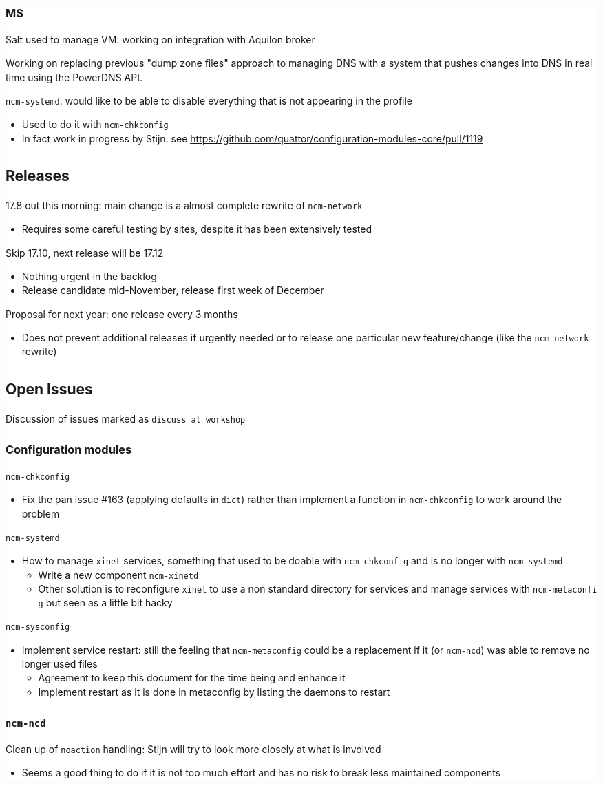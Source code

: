 
### MS

Salt used to manage VM: working on integration with Aquilon broker

Working on replacing previous "dump zone files" approach to managing DNS with a system that pushes changes into DNS in real time using the PowerDNS API.

`ncm-systemd`: would like to be able to disable everything that is not appearing in the
profile
* Used to do it with `ncm-chkconfig`
* In fact work in progress by Stijn: see https://github.com/quattor/configuration-modules-core/pull/1119


## Releases

17.8 out this morning: main change is a almost complete rewrite of `ncm-network`
* Requires some careful testing by sites, despite it has been extensively tested

Skip 17.10, next release will be 17.12
* Nothing urgent in the backlog
* Release candidate mid-November, release first week of December

Proposal for next year: one release every 3 months
* Does not prevent additional releases if urgently needed or to release one particular
  new feature/change (like the `ncm-network` rewrite)

## Open Issues

Discussion of issues marked as `discuss at workshop`

### Configuration modules

`ncm-chkconfig`
* Fix the pan issue #163 (applying defaults in `dict`) rather than implement a function
  in `ncm-chkconfig` to work around the problem

`ncm-systemd`
* How to manage `xinet` services, something that used to be doable with `ncm-chkconfig`
  and is no longer with `ncm-systemd`
  * Write a new component `ncm-xinetd`
  * Other solution is to reconfigure `xinet` to use a non standard directory for services and manage services with `ncm-metaconfig` but seen as a little bit hacky

`ncm-sysconfig`
* Implement service restart: still the feeling that `ncm-metaconfig` could be a replacement
  if it (or `ncm-ncd`) was able to remove no longer used files
  * Agreement to keep this document for the time being and enhance it
  * Implement restart as it is done in metaconfig by listing the daemons to restart

### `ncm-ncd`

Clean up of `noaction` handling: Stijn will try to look more closely at what is involved
* Seems a good thing to do if it is not too much effort and has no risk to break less
  maintained components
